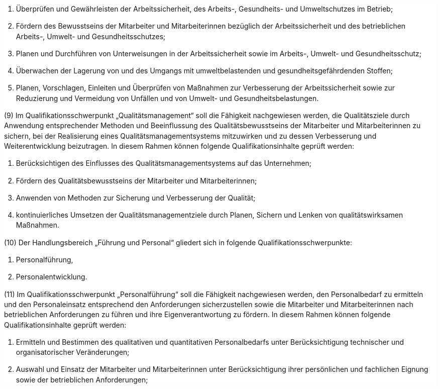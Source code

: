 1.  Überprüfen und Gewährleisten der Arbeitssicherheit, des Arbeits-, Gesundheits- und Umweltschutzes im Betrieb;


2.  Fördern des Bewusstseins der Mitarbeiter und Mitarbeiterinnen bezüglich der Arbeitssicherheit und des betrieblichen Arbeits-, Umwelt- und Gesundheitsschutzes;


3.  Planen und Durchführen von Unterweisungen in der Arbeitssicherheit sowie im Arbeits-, Umwelt- und Gesundheitsschutz;


4.  Überwachen der Lagerung von und des Umgangs mit umweltbelastenden und gesundheitsgefährdenden Stoffen;


5.  Planen, Vorschlagen, Einleiten und Überprüfen von Maßnahmen zur Verbesserung der Arbeitssicherheit sowie zur Reduzierung und Vermeidung von Unfällen und von Umwelt- und Gesundheitsbelastungen.




(9) Im Qualifikationsschwerpunkt „Qualitätsmanagement“ soll die Fähigkeit nachgewiesen werden, die Qualitätsziele durch Anwendung entsprechender Methoden und Beeinflussung des Qualitätsbewusstseins der Mitarbeiter und Mitarbeiterinnen zu sichern, bei der Realisierung eines Qualitätsmanagementsystems mitzuwirken und zu dessen Verbesserung und Weiterentwicklung beizutragen. In diesem Rahmen können folgende Qualifikationsinhalte geprüft werden:

1.  Berücksichtigen des Einflusses des Qualitätsmanagementsystems auf das Unternehmen;


2.  Fördern des Qualitätsbewusstseins der Mitarbeiter und Mitarbeiterinnen;


3.  Anwenden von Methoden zur Sicherung und Verbesserung der Qualität;


4.  kontinuierliches Umsetzen der Qualitätsmanagementziele durch Planen, Sichern und Lenken von qualitätswirksamen Maßnahmen.




(10) Der Handlungsbereich „Führung und Personal“ gliedert sich in folgende Qualifikationsschwerpunkte:

1.  Personalführung,


2.  Personalentwicklung.




(11) Im Qualifikationsschwerpunkt „Personalführung“ soll die Fähigkeit nachgewiesen werden, den Personalbedarf zu ermitteln und den Personaleinsatz entsprechend den Anforderungen sicherzustellen sowie die Mitarbeiter und Mitarbeiterinnen nach betrieblichen Anforderungen zu führen und ihre Eigenverantwortung zu fördern. In diesem Rahmen können folgende Qualifikationsinhalte geprüft werden:

1.  Ermitteln und Bestimmen des qualitativen und quantitativen Personalbedarfs unter Berücksichtigung technischer und organisatorischer Veränderungen;


2.  Auswahl und Einsatz der Mitarbeiter und Mitarbeiterinnen unter Berücksichtigung ihrer persönlichen und fachlichen Eignung sowie der betrieblichen Anforderungen;
